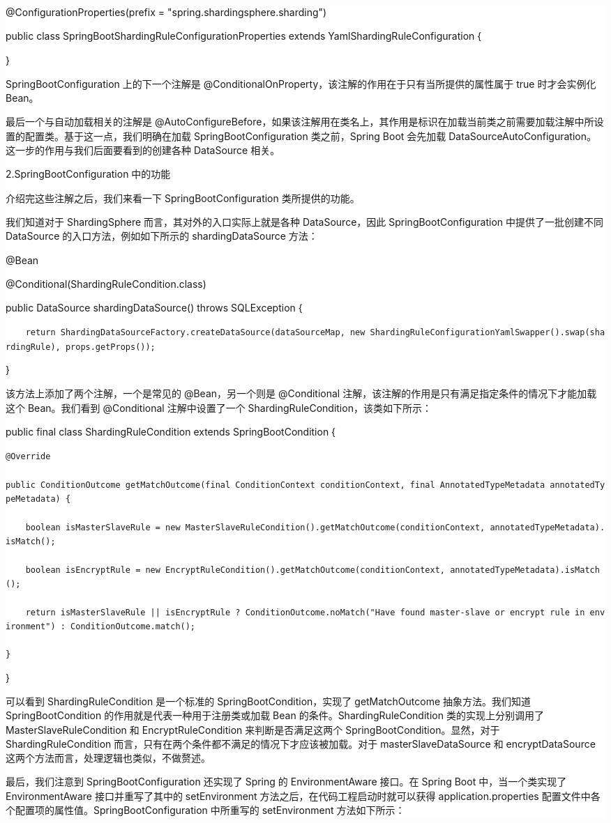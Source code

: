 @ConfigurationProperties(prefix = "spring.shardingsphere.sharding")

public class SpringBootShardingRuleConfigurationProperties extends YamlShardingRuleConfiguration {

}


SpringBootConfiguration 上的下一个注解是 @ConditionalOnProperty，该注解的作用在于只有当所提供的属性属于 true 时才会实例化 Bean。

最后一个与自动加载相关的注解是 @AutoConfigureBefore，如果该注解用在类名上，其作用是标识在加载当前类之前需要加载注解中所设置的配置类。基于这一点，我们明确在加载 SpringBootConfiguration 类之前，Spring Boot 会先加载 DataSourceAutoConfiguration。这一步的作用与我们后面要看到的创建各种 DataSource 相关。

2.SpringBootConfiguration 中的功能

介绍完这些注解之后，我们来看一下 SpringBootConfiguration 类所提供的功能。

我们知道对于 ShardingSphere 而言，其对外的入口实际上就是各种 DataSource，因此 SpringBootConfiguration 中提供了一批创建不同 DataSource 的入口方法，例如如下所示的 shardingDataSource 方法：

@Bean

@Conditional(ShardingRuleCondition.class)

public DataSource shardingDataSource() throws SQLException {

        return ShardingDataSourceFactory.createDataSource(dataSourceMap, new ShardingRuleConfigurationYamlSwapper().swap(shardingRule), props.getProps());

}


该方法上添加了两个注解，一个是常见的 @Bean，另一个则是 @Conditional 注解，该注解的作用是只有满足指定条件的情况下才能加载这个 Bean。我们看到 @Conditional 注解中设置了一个 ShardingRuleCondition，该类如下所示：

public final class ShardingRuleCondition extends SpringBootCondition {

    @Override

    public ConditionOutcome getMatchOutcome(final ConditionContext conditionContext, final AnnotatedTypeMetadata annotatedTypeMetadata) {

        boolean isMasterSlaveRule = new MasterSlaveRuleCondition().getMatchOutcome(conditionContext, annotatedTypeMetadata).isMatch();

        boolean isEncryptRule = new EncryptRuleCondition().getMatchOutcome(conditionContext, annotatedTypeMetadata).isMatch();

        return isMasterSlaveRule || isEncryptRule ? ConditionOutcome.noMatch("Have found master-slave or encrypt rule in environment") : ConditionOutcome.match();

    }

}


可以看到 ShardingRuleCondition 是一个标准的 SpringBootCondition，实现了 getMatchOutcome 抽象方法。我们知道 SpringBootCondition 的作用就是代表一种用于注册类或加载 Bean 的条件。ShardingRuleCondition 类的实现上分别调用了 MasterSlaveRuleCondition 和 EncryptRuleCondition 来判断是否满足这两个 SpringBootCondition。显然，对于 ShardingRuleCondition 而言，只有在两个条件都不满足的情况下才应该被加载。对于 masterSlaveDataSource 和 encryptDataSource 这两个方法而言，处理逻辑也类似，不做赘述。

最后，我们注意到 SpringBootConfiguration 还实现了 Spring 的 EnvironmentAware 接口。在 Spring Boot 中，当一个类实现了 EnvironmentAware 接口并重写了其中的 setEnvironment 方法之后，在代码工程启动时就可以获得 application.properties 配置文件中各个配置项的属性值。SpringBootConfiguration 中所重写的 setEnvironment 方法如下所示：
